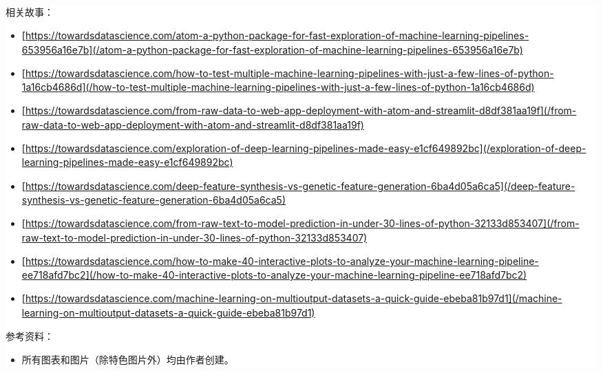 相关故事：

+   [https://towardsdatascience.com/atom-a-python-package-for-fast-exploration-of-machine-learning-pipelines-653956a16e7b](/atom-a-python-package-for-fast-exploration-of-machine-learning-pipelines-653956a16e7b)

+   [https://towardsdatascience.com/how-to-test-multiple-machine-learning-pipelines-with-just-a-few-lines-of-python-1a16cb4686d](/how-to-test-multiple-machine-learning-pipelines-with-just-a-few-lines-of-python-1a16cb4686d)

+   [https://towardsdatascience.com/from-raw-data-to-web-app-deployment-with-atom-and-streamlit-d8df381aa19f](/from-raw-data-to-web-app-deployment-with-atom-and-streamlit-d8df381aa19f)

+   [https://towardsdatascience.com/exploration-of-deep-learning-pipelines-made-easy-e1cf649892bc](/exploration-of-deep-learning-pipelines-made-easy-e1cf649892bc)

+   [https://towardsdatascience.com/deep-feature-synthesis-vs-genetic-feature-generation-6ba4d05a6ca5](/deep-feature-synthesis-vs-genetic-feature-generation-6ba4d05a6ca5)

+   [https://towardsdatascience.com/from-raw-text-to-model-prediction-in-under-30-lines-of-python-32133d853407](/from-raw-text-to-model-prediction-in-under-30-lines-of-python-32133d853407)

+   [https://towardsdatascience.com/how-to-make-40-interactive-plots-to-analyze-your-machine-learning-pipeline-ee718afd7bc2](/how-to-make-40-interactive-plots-to-analyze-your-machine-learning-pipeline-ee718afd7bc2)

+   [https://towardsdatascience.com/machine-learning-on-multioutput-datasets-a-quick-guide-ebeba81b97d1](/machine-learning-on-multioutput-datasets-a-quick-guide-ebeba81b97d1)

参考资料：

+   所有图表和图片（除特色图片外）均由作者创建。
